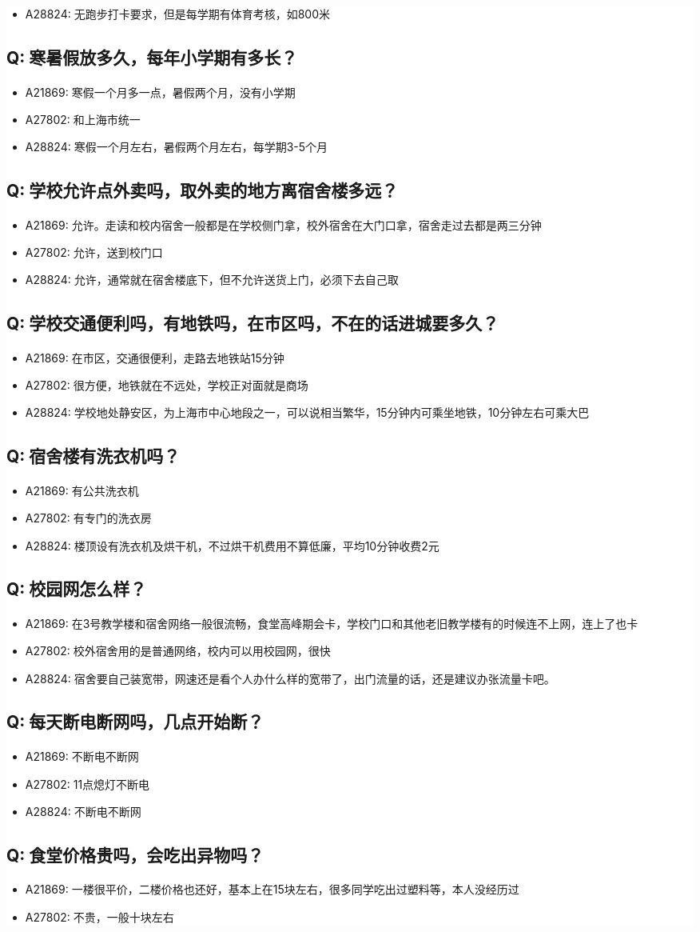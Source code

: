- A28824: 无跑步打卡要求，但是每学期有体育考核，如800米

## Q: 寒暑假放多久，每年小学期有多长？

- A21869: 寒假一个月多一点，暑假两个月，没有小学期

- A27802: 和上海市统一

- A28824: 寒假一个月左右，暑假两个月左右，每学期3-5个月

## Q: 学校允许点外卖吗，取外卖的地方离宿舍楼多远？

- A21869: 允许。走读和校内宿舍一般都是在学校侧门拿，校外宿舍在大门口拿，宿舍走过去都是两三分钟

- A27802: 允许，送到校门口

- A28824: 允许，通常就在宿舍楼底下，但不允许送货上门，必须下去自己取

## Q: 学校交通便利吗，有地铁吗，在市区吗，不在的话进城要多久？

- A21869: 在市区，交通很便利，走路去地铁站15分钟

- A27802: 很方便，地铁就在不远处，学校正对面就是商场

- A28824: 学校地处静安区，为上海市中心地段之一，可以说相当繁华，15分钟内可乘坐地铁，10分钟左右可乘大巴

## Q: 宿舍楼有洗衣机吗？

- A21869: 有公共洗衣机

- A27802: 有专门的洗衣房

- A28824: 楼顶设有洗衣机及烘干机，不过烘干机费用不算低廉，平均10分钟收费2元

## Q: 校园网怎么样？

- A21869: 在3号教学楼和宿舍网络一般很流畅，食堂高峰期会卡，学校门口和其他老旧教学楼有的时候连不上网，连上了也卡

- A27802: 校外宿舍用的是普通网络，校内可以用校园网，很快

- A28824: 宿舍要自己装宽带，网速还是看个人办什么样的宽带了，出门流量的话，还是建议办张流量卡吧。

## Q: 每天断电断网吗，几点开始断？

- A21869: 不断电不断网

- A27802: 11点熄灯不断电

- A28824: 不断电不断网

## Q: 食堂价格贵吗，会吃出异物吗？

- A21869: 一楼很平价，二楼价格也还好，基本上在15块左右，很多同学吃出过塑料等，本人没经历过

- A27802: 不贵，一般十块左右
